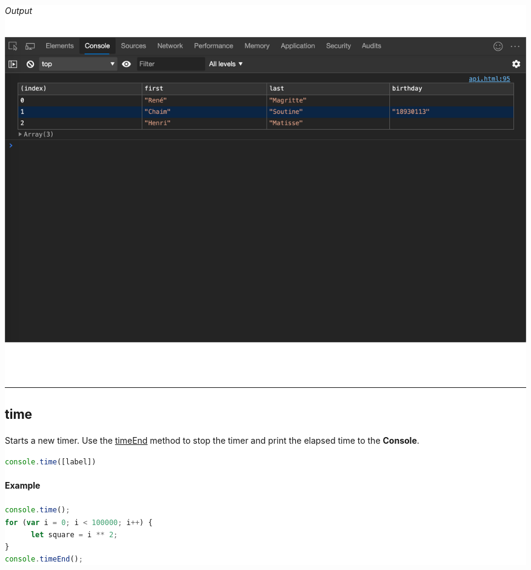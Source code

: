 

###### Output

![The result of the console.table() example](./api-images/console-demo-table-button.png)

<br/><br/>

---



## time

Starts a new timer.  Use the [timeEnd](#timeend) method to stop the timer and print the elapsed time to the **Console**.

```javascript
console.time([label])
```



#### Example

```javascript
console.time();
for (var i = 0; i < 100000; i++) {
      let square = i ** 2;
}
console.timeEnd();
```

